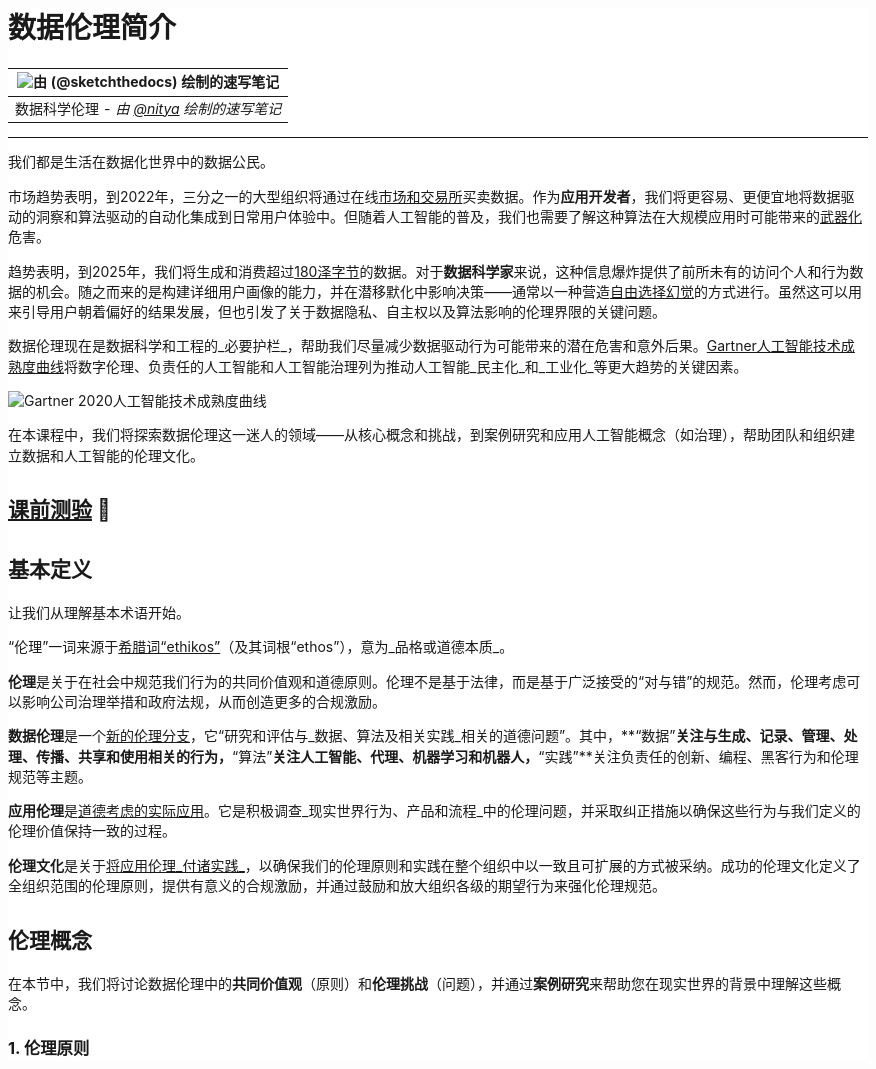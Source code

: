 
# 数据伦理简介

|![ 由 [(@sketchthedocs)](https://sketchthedocs.dev) 绘制的速写笔记 ](../../sketchnotes/02-Ethics.png)|
|:---:|
| 数据科学伦理 - _由 [@nitya](https://twitter.com/nitya) 绘制的速写笔记_ |

---

我们都是生活在数据化世界中的数据公民。

市场趋势表明，到2022年，三分之一的大型组织将通过在线[市场和交易所](https://www.gartner.com/smarterwithgartner/gartner-top-10-trends-in-data-and-analytics-for-2020/)买卖数据。作为**应用开发者**，我们将更容易、更便宜地将数据驱动的洞察和算法驱动的自动化集成到日常用户体验中。但随着人工智能的普及，我们也需要了解这种算法在大规模应用时可能带来的[武器化](https://www.youtube.com/watch?v=TQHs8SA1qpk)危害。

趋势表明，到2025年，我们将生成和消费超过[180泽字节](https://www.statista.com/statistics/871513/worldwide-data-created/)的数据。对于**数据科学家**来说，这种信息爆炸提供了前所未有的访问个人和行为数据的机会。随之而来的是构建详细用户画像的能力，并在潜移默化中影响决策——通常以一种营造[自由选择幻觉](https://www.datasciencecentral.com/the-pareto-set-and-the-paradox-of-choice/)的方式进行。虽然这可以用来引导用户朝着偏好的结果发展，但也引发了关于数据隐私、自主权以及算法影响的伦理界限的关键问题。

数据伦理现在是数据科学和工程的_必要护栏_，帮助我们尽量减少数据驱动行为可能带来的潜在危害和意外后果。[Gartner人工智能技术成熟度曲线](https://www.gartner.com/smarterwithgartner/2-megatrends-dominate-the-gartner-hype-cycle-for-artificial-intelligence-2020/)将数字伦理、负责任的人工智能和人工智能治理列为推动人工智能_民主化_和_工业化_等更大趋势的关键因素。

![Gartner 2020人工智能技术成熟度曲线](https://images-cdn.newscred.com/Zz1mOWJhNzlkNDA2ZTMxMWViYjRiOGFiM2IyMjQ1YmMwZQ==)

在本课程中，我们将探索数据伦理这一迷人的领域——从核心概念和挑战，到案例研究和应用人工智能概念（如治理），帮助团队和组织建立数据和人工智能的伦理文化。

## [课前测验](https://ff-quizzes.netlify.app/en/ds/quiz/2) 🎯

## 基本定义

让我们从理解基本术语开始。

“伦理”一词来源于[希腊词“ethikos”](https://en.wikipedia.org/wiki/Ethics)（及其词根“ethos”），意为_品格或道德本质_。

**伦理**是关于在社会中规范我们行为的共同价值观和道德原则。伦理不是基于法律，而是基于广泛接受的“对与错”的规范。然而，伦理考虑可以影响公司治理举措和政府法规，从而创造更多的合规激励。

**数据伦理**是一个[新的伦理分支](https://royalsocietypublishing.org/doi/full/10.1098/rsta.2016.0360#sec-1)，它“研究和评估与_数据、算法及相关实践_相关的道德问题”。其中，**“数据”**关注与生成、记录、管理、处理、传播、共享和使用相关的行为，**“算法”**关注人工智能、代理、机器学习和机器人，**“实践”**关注负责任的创新、编程、黑客行为和伦理规范等主题。

**应用伦理**是[道德考虑的实际应用](https://en.wikipedia.org/wiki/Applied_ethics)。它是积极调查_现实世界行为、产品和流程_中的伦理问题，并采取纠正措施以确保这些行为与我们定义的伦理价值保持一致的过程。

**伦理文化**是关于[将应用伦理_付诸实践_](https://hbr.org/2019/05/how-to-design-an-ethical-organization)，以确保我们的伦理原则和实践在整个组织中以一致且可扩展的方式被采纳。成功的伦理文化定义了全组织范围的伦理原则，提供有意义的合规激励，并通过鼓励和放大组织各级的期望行为来强化伦理规范。

## 伦理概念

在本节中，我们将讨论数据伦理中的**共同价值观**（原则）和**伦理挑战**（问题），并通过**案例研究**来帮助您在现实世界的背景中理解这些概念。

### 1. 伦理原则
